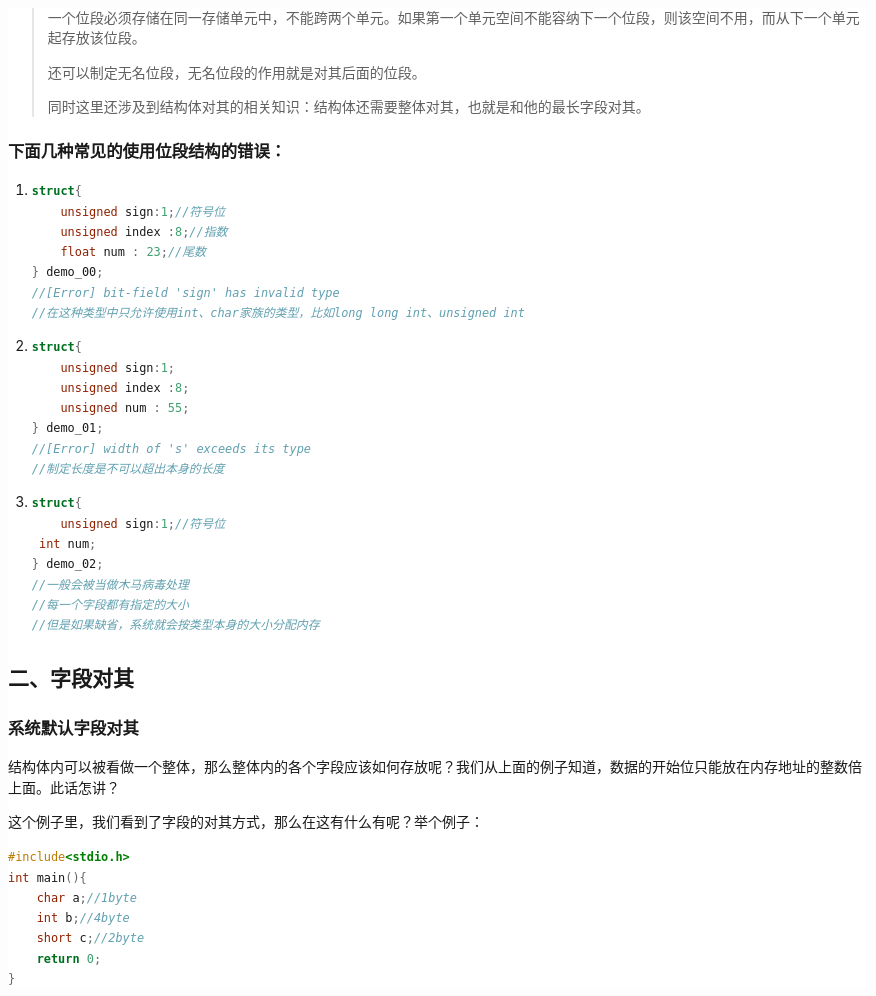 
> 一个位段必须存储在同一存储单元中，不能跨两个单元。如果第一个单元空间不能容纳下一个位段，则该空间不用，而从下一个单元起存放该位段。
>
> 还可以制定无名位段，无名位段的作用就是对其后面的位段。
>
> 同时这里还涉及到结构体对其的相关知识：结构体还需要整体对其，也就是和他的最长字段对其。

### 下面几种常见的使用位段结构的错误：

1. ```c
   struct{
       unsigned sign:1;//符号位
       unsigned index :8;//指数
       float num : 23;//尾数
   } demo_00;
   //[Error] bit-field 'sign' has invalid type
   //在这种类型中只允许使用int、char家族的类型，比如long long int、unsigned int
   ```

   

2. ```c
   struct{
       unsigned sign:1;
       unsigned index :8;
       unsigned num : 55;
   } demo_01;
   //[Error] width of 's' exceeds its type
   //制定长度是不可以超出本身的长度
   ```

3. ```c
   struct{
       unsigned sign:1;//符号位
   	int num;
   } demo_02;
   //一般会被当做木马病毒处理
   //每一个字段都有指定的大小
   //但是如果缺省，系统就会按类型本身的大小分配内存
   ```

## 二、字段对其

### 系统默认字段对其

结构体内可以被看做一个整体，那么整体内的各个字段应该如何存放呢？我们从上面的例子知道，数据的开始位只能放在内存地址的整数倍上面。此话怎讲？

这个例子里，我们看到了字段的对其方式，那么在这有什么有呢？举个例子：

```c
#include<stdio.h>
int main(){
    char a;//1byte
    int b;//4byte
    short c;//2byte
    return 0;
}
```
